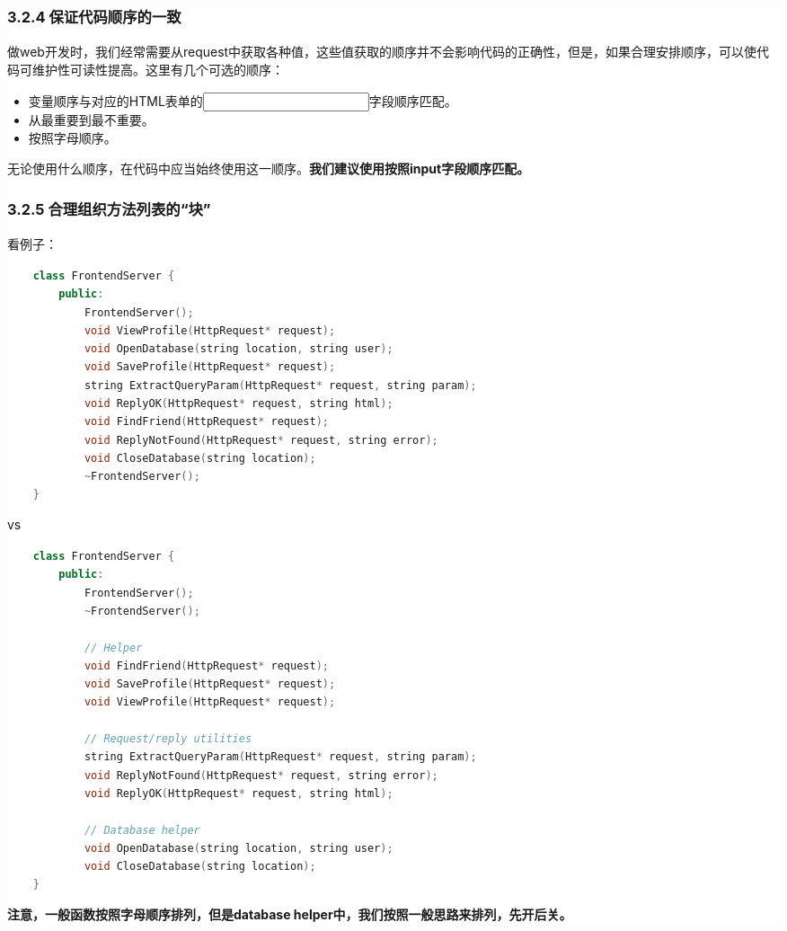 ### 3.2.4 保证代码顺序的一致
做web开发时，我们经常需要从request中获取各种值，这些值获取的顺序并不会影响代码的正确性，但是，如果合理安排顺序，可以使代码可维护性可读性提高。这里有几个可选的顺序：    

* 变量顺序与对应的HTML表单的<input>字段顺序匹配。
* 从最重要到最不重要。
* 按照字母顺序。    

无论使用什么顺序，在代码中应当始终使用这一顺序。**我们建议使用按照input字段顺序匹配。**    

### 3.2.5 合理组织方法列表的“块”
看例子：   

```C++
	class FrontendServer {
		public:
			FrontendServer();
			void ViewProfile(HttpRequest* request);
			void OpenDatabase(string location, string user);
			void SaveProfile(HttpRequest* request);
			string ExtractQueryParam(HttpRequest* request, string param);
			void ReplyOK(HttpRequest* request, string html);
			void FindFriend(HttpRequest* request);
			void ReplyNotFound(HttpRequest* request, string error);
			void CloseDatabase(string location);
			~FrontendServer();
	}
```

vs  

```C++
	class FrontendServer {
		public:
			FrontendServer();
			~FrontendServer();

			// Helper
			void FindFriend(HttpRequest* request);
			void SaveProfile(HttpRequest* request);
			void ViewProfile(HttpRequest* request);
			
			// Request/reply utilities
			string ExtractQueryParam(HttpRequest* request, string param);
			void ReplyNotFound(HttpRequest* request, string error);
			void ReplyOK(HttpRequest* request, string html);
			
			// Database helper
			void OpenDatabase(string location, string user);
			void CloseDatabase(string location);			
	}
```

**注意，一般函数按照字母顺序排列，但是database helper中，我们按照一般思路来排列，先开后关。**
